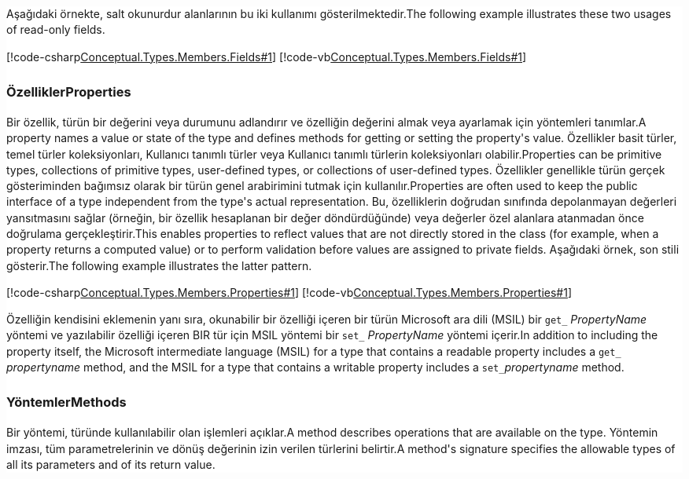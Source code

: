  <span data-ttu-id="b24b6-297">Aşağıdaki örnekte, salt okunurdur alanlarının bu iki kullanımı gösterilmektedir.</span><span class="sxs-lookup"><span data-stu-id="b24b6-297">The following example illustrates these two usages of read-only fields.</span></span>  
  
 [!code-csharp[Conceptual.Types.Members.Fields#1](../../../samples/snippets/csharp/VS_Snippets_CLR/conceptual.types.members.fields/cs/example.cs#1)]
 [!code-vb[Conceptual.Types.Members.Fields#1](../../../samples/snippets/visualbasic/VS_Snippets_CLR/conceptual.types.members.fields/vb/example.vb#1)]  

### <a name="properties"></a><span data-ttu-id="b24b6-298">Özellikler</span><span class="sxs-lookup"><span data-stu-id="b24b6-298">Properties</span></span>

 <span data-ttu-id="b24b6-299">Bir özellik, türün bir değerini veya durumunu adlandırır ve özelliğin değerini almak veya ayarlamak için yöntemleri tanımlar.</span><span class="sxs-lookup"><span data-stu-id="b24b6-299">A property names a value or state of the type and defines methods for getting or setting the property's value.</span></span> <span data-ttu-id="b24b6-300">Özellikler basit türler, temel türler koleksiyonları, Kullanıcı tanımlı türler veya Kullanıcı tanımlı türlerin koleksiyonları olabilir.</span><span class="sxs-lookup"><span data-stu-id="b24b6-300">Properties can be primitive types, collections of primitive types, user-defined types, or collections of user-defined types.</span></span> <span data-ttu-id="b24b6-301">Özellikler genellikle türün gerçek gösteriminden bağımsız olarak bir türün genel arabirimini tutmak için kullanılır.</span><span class="sxs-lookup"><span data-stu-id="b24b6-301">Properties are often used to keep the public interface of a type independent from the type's actual representation.</span></span> <span data-ttu-id="b24b6-302">Bu, özelliklerin doğrudan sınıfında depolanmayan değerleri yansıtmasını sağlar (örneğin, bir özellik hesaplanan bir değer döndürdüğünde) veya değerler özel alanlara atanmadan önce doğrulama gerçekleştirir.</span><span class="sxs-lookup"><span data-stu-id="b24b6-302">This enables properties to reflect values that are not directly stored in the class (for example, when a property returns a computed value) or to perform validation before values are assigned to private fields.</span></span> <span data-ttu-id="b24b6-303">Aşağıdaki örnek, son stili gösterir.</span><span class="sxs-lookup"><span data-stu-id="b24b6-303">The following example illustrates the latter pattern.</span></span>  
  
 [!code-csharp[Conceptual.Types.Members.Properties#1](../../../samples/snippets/csharp/VS_Snippets_CLR/conceptual.types.members.properties/cs/example.cs#1)]
 [!code-vb[Conceptual.Types.Members.Properties#1](../../../samples/snippets/visualbasic/VS_Snippets_CLR/conceptual.types.members.properties/vb/example.vb#1)]  
  
 <span data-ttu-id="b24b6-304">Özelliğin kendisini eklemenin yanı sıra, okunabilir bir özelliği içeren bir türün Microsoft ara dili (MSIL) bir `get_` *PropertyName* yöntemi ve yazılabilir özelliği içeren BIR tür için MSIL yöntemi bir `set_` *PropertyName* yöntemi içerir.</span><span class="sxs-lookup"><span data-stu-id="b24b6-304">In addition to including the property itself, the Microsoft intermediate language (MSIL) for a type that contains a readable property includes a `get_`*propertyname* method, and the MSIL for a type that contains a writable property includes a `set_`*propertyname* method.</span></span>  

### <a name="methods"></a><span data-ttu-id="b24b6-305">Yöntemler</span><span class="sxs-lookup"><span data-stu-id="b24b6-305">Methods</span></span>

 <span data-ttu-id="b24b6-306">Bir yöntemi, türünde kullanılabilir olan işlemleri açıklar.</span><span class="sxs-lookup"><span data-stu-id="b24b6-306">A method describes operations that are available on the type.</span></span> <span data-ttu-id="b24b6-307">Yöntemin imzası, tüm parametrelerinin ve dönüş değerinin izin verilen türlerini belirtir.</span><span class="sxs-lookup"><span data-stu-id="b24b6-307">A method's signature specifies the allowable types of all its parameters and of its return value.</span></span>  
  